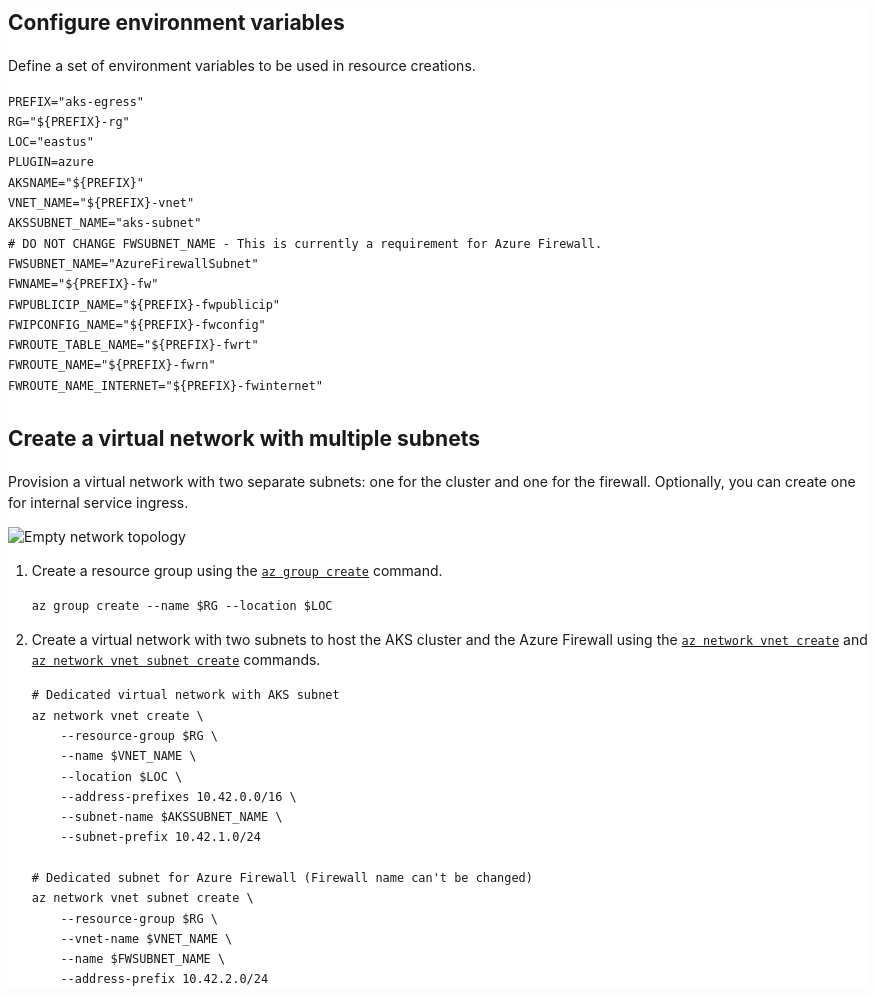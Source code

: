 ## Configure environment variables

Define a set of environment variables to be used in resource creations.

```azurecli-interactive
PREFIX="aks-egress"
RG="${PREFIX}-rg"
LOC="eastus"
PLUGIN=azure
AKSNAME="${PREFIX}"
VNET_NAME="${PREFIX}-vnet"
AKSSUBNET_NAME="aks-subnet"
# DO NOT CHANGE FWSUBNET_NAME - This is currently a requirement for Azure Firewall.
FWSUBNET_NAME="AzureFirewallSubnet"
FWNAME="${PREFIX}-fw"
FWPUBLICIP_NAME="${PREFIX}-fwpublicip"
FWIPCONFIG_NAME="${PREFIX}-fwconfig"
FWROUTE_TABLE_NAME="${PREFIX}-fwrt"
FWROUTE_NAME="${PREFIX}-fwrn"
FWROUTE_NAME_INTERNET="${PREFIX}-fwinternet"
```

## Create a virtual network with multiple subnets

Provision a virtual network with two separate subnets: one for the cluster and one for the firewall. Optionally, you can create one for internal service ingress.

![Empty network topology](~/reusable-content/ce-skilling/azure/media/limit-egress-traffic/empty-network.png)

1. Create a resource group using the [`az group create`][az-group-create] command.

    ```azurecli-interactive
    az group create --name $RG --location $LOC
    ```

2. Create a virtual network with two subnets to host the AKS cluster and the Azure Firewall using the [`az network vnet create`][az-network-vnet-create] and [`az network vnet subnet create`][az-network-vnet-subnet-create] commands.

    ```azurecli-interactive
    # Dedicated virtual network with AKS subnet
    az network vnet create \
        --resource-group $RG \
        --name $VNET_NAME \
        --location $LOC \
        --address-prefixes 10.42.0.0/16 \
        --subnet-name $AKSSUBNET_NAME \
        --subnet-prefix 10.42.1.0/24

    # Dedicated subnet for Azure Firewall (Firewall name can't be changed)
    az network vnet subnet create \
        --resource-group $RG \
        --vnet-name $VNET_NAME \
        --name $FWSUBNET_NAME \
        --address-prefix 10.42.2.0/24
    ```


[az-group-create]: /cli/azure/group#az_group_create
[outbound-fqdn-rules]: ./outbound-rules-control-egress.md
[az-network-vnet-create]: /cli/azure/network/vnet#az_network_vnet_create
[az-network-vnet-subnet-create]: /cli/azure/network/vnet/subnet#az_network_vnet_subnet_create
[az-network-vnet-subnet-update]: /cli/azure/network/vnet/subnet#az_network_vnet_subnet_update
[az-network-public-ip-create]: /cli/azure/network/public-ip#az_network_public_ip_create
[az-extension-add]: /cli/azure/extension#az_extension_add
[az-network-firewall-create]: /cli/azure/network/firewall#az_network_firewall_create
[az-network-firewall-ip-config-create]: /cli/azure/network/firewall/ip-config#az_network_firewall_ip_config_create
[az-network-route-table-create]: /cli/azure/network/route-table#az_network_route_table_create
[az-network-route-table-route-create]: /cli/azure/network/route-table/route#az_network_route_table_route_create
[az-network-firewall-network-rule-create]: /cli/azure/network/firewall/network-rule#az_network_firewall_network_rule_create
[az-network-firewall-application-rule-create]: /cli/azure/network/firewall/application-rule#az_network_firewall_application_rule_create
[az-aks-create]: /cli/azure/aks#az_aks_create
[az-aks-update]: /cli/azure/aks#az_aks_update
[az-network-firewall-nat-rule-create]: /cli/azure/network/firewall/nat-rule#az-network-firewall-nat-rule-create
[az-group-delete]: /cli/azure/group#az_group_delete
[add role to identity]: use-managed-identity.md#add-role-assignment-for-managed-identity
[Use a pre-created kubelet managed identity]: use-managed-identity.md#use-a-pre-created-kubelet-managed-identity
[az-identity-create]: /cli/azure/identity#az_identity_create
[az-aks-get-credentials]: /cli/azure/aks#az_aks_get_credentials